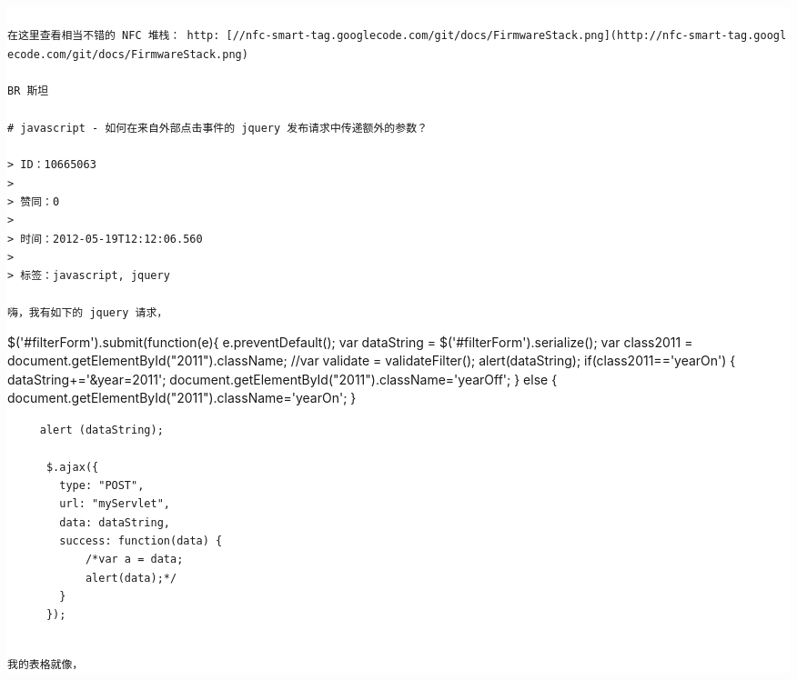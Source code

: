 ```

在这里查看相当不错的 NFC 堆栈： http: [//nfc-smart-tag.googlecode.com/git/docs/FirmwareStack.png](http://nfc-smart-tag.googlecode.com/git/docs/FirmwareStack.png)

BR 斯坦

# javascript - 如何在来自外部点击事件的 jquery 发布请求中传递额外的参数？

> ID：10665063
> 
> 赞同：0
> 
> 时间：2012-05-19T12:12:06.560
> 
> 标签：javascript, jquery

嗨，我有如下的 jquery 请求，

```
$('#filterForm').submit(function(e){
        e.preventDefault();
        var dataString = $('#filterForm').serialize();
        var class2011 = document.getElementById("2011").className;
        //var validate = validateFilter();
        alert(dataString);
        if(class2011=='yearOn')
            {
                dataString+='&year=2011';
                document.getElementById("2011").className='yearOff';
            }
        else
            {
            document.getElementById("2011").className='yearOn';
            }

         alert (dataString);

          $.ajax({
            type: "POST",
            url: "myServlet",
            data: dataString,
            success: function(data) {
                /*var a = data;
                alert(data);*/
            }
          }); 
```

我的表格就像，

```
<form  method="post" name="filterForm" id="filterForm">
  